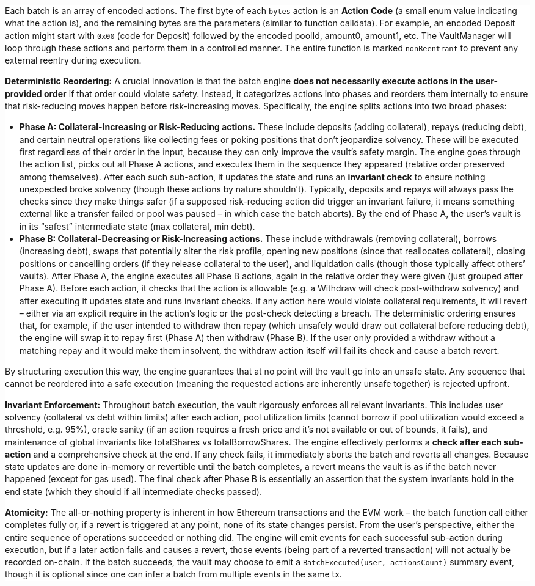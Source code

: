 Each batch is an array of encoded actions. The first byte of each `bytes` action is an **Action Code** (a small enum value indicating what the action is), and the remaining bytes are the parameters (similar to function calldata). For example, an encoded Deposit action might start with `0x00` (code for Deposit) followed by the encoded poolId, amount0, amount1, etc. The VaultManager will loop through these actions and perform them in a controlled manner. The entire function is marked `nonReentrant` to prevent any external reentry during execution.

**Deterministic Reordering:** A crucial innovation is that the batch engine **does not necessarily execute actions in the user-provided order** if that order could violate safety. Instead, it categorizes actions into phases and reorders them internally to ensure that risk-reducing moves happen before risk-increasing moves. Specifically, the engine splits actions into two broad phases:

- **Phase A: Collateral-Increasing or Risk-Reducing actions.** These include deposits (adding collateral), repays (reducing debt), and certain neutral operations like collecting fees or poking positions that don’t jeopardize solvency. These will be executed first regardless of their order in the input, because they can only improve the vault’s safety margin. The engine goes through the action list, picks out all Phase A actions, and executes them in the sequence they appeared (relative order preserved among themselves). After each such sub-action, it updates the state and runs an **invariant check** to ensure nothing unexpected broke solvency (though these actions by nature shouldn’t). Typically, deposits and repays will always pass the checks since they make things safer (if a supposed risk-reducing action did trigger an invariant failure, it means something external like a transfer failed or pool was paused – in which case the batch aborts). By the end of Phase A, the user’s vault is in its “safest” intermediate state (max collateral, min debt).
- **Phase B: Collateral-Decreasing or Risk-Increasing actions.** These include withdrawals (removing collateral), borrows (increasing debt), swaps that potentially alter the risk profile, opening new positions (since that reallocates collateral), closing positions or cancelling orders (if they release collateral to the user), and liquidation calls (though those typically affect others’ vaults). After Phase A, the engine executes all Phase B actions, again in the relative order they were given (just grouped after Phase A). Before each action, it checks that the action is allowable (e.g. a Withdraw will check post-withdraw solvency) and after executing it updates state and runs invariant checks. If any action here would violate collateral requirements, it will revert – either via an explicit require in the action’s logic or the post-check detecting a breach. The deterministic ordering ensures that, for example, if the user intended to withdraw then repay (which unsafely would draw out collateral before reducing debt), the engine will swap it to repay first (Phase A) then withdraw (Phase B). If the user only provided a withdraw without a matching repay and it would make them insolvent, the withdraw action itself will fail its check and cause a batch revert.

By structuring execution this way, the engine guarantees that at no point will the vault go into an unsafe state. Any sequence that cannot be reordered into a safe execution (meaning the requested actions are inherently unsafe together) is rejected upfront.

**Invariant Enforcement:** Throughout batch execution, the vault rigorously enforces all relevant invariants. This includes user solvency (collateral vs debt within limits) after each action, pool utilization limits (cannot borrow if pool utilization would exceed a threshold, e.g. 95%), oracle sanity (if an action requires a fresh price and it’s not available or out of bounds, it fails), and maintenance of global invariants like totalShares vs totalBorrowShares. The engine effectively performs a **check after each sub-action** and a comprehensive check at the end. If any check fails, it immediately aborts the batch and reverts all changes. Because state updates are done in-memory or revertible until the batch completes, a revert means the vault is as if the batch never happened (except for gas used). The final check after Phase B is essentially an assertion that the system invariants hold in the end state (which they should if all intermediate checks passed).

**Atomicity:** The all-or-nothing property is inherent in how Ethereum transactions and the EVM work – the batch function call either completes fully or, if a revert is triggered at any point, none of its state changes persist. From the user’s perspective, either the entire sequence of operations succeeded or nothing did. The engine will emit events for each successful sub-action during execution, but if a later action fails and causes a revert, those events (being part of a reverted transaction) will not actually be recorded on-chain. If the batch succeeds, the vault may choose to emit a `BatchExecuted(user, actionsCount)` summary event, though it is optional since one can infer a batch from multiple events in the same tx.

